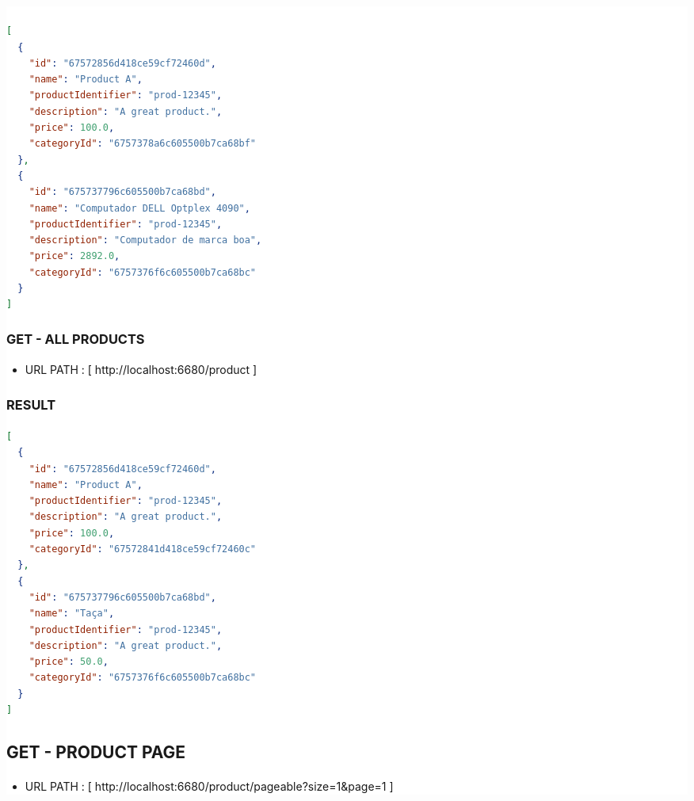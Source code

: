 ```JSON

[
  {
    "id": "67572856d418ce59cf72460d",
    "name": "Product A",
    "productIdentifier": "prod-12345",
    "description": "A great product.",
    "price": 100.0,
    "categoryId": "6757378a6c605500b7ca68bf"
  },
  {
    "id": "675737796c605500b7ca68bd",
    "name": "Computador DELL Optplex 4090",
    "productIdentifier": "prod-12345",
    "description": "Computador de marca boa",
    "price": 2892.0,
    "categoryId": "6757376f6c605500b7ca68bc"
  }
]

```

### GET - ALL PRODUCTS

* URL PATH : [ http://localhost:6680/product ]

### RESULT
```JSON
[
  {
    "id": "67572856d418ce59cf72460d",
    "name": "Product A",
    "productIdentifier": "prod-12345",
    "description": "A great product.",
    "price": 100.0,
    "categoryId": "67572841d418ce59cf72460c"
  },
  {
    "id": "675737796c605500b7ca68bd",
    "name": "Taça",
    "productIdentifier": "prod-12345",
    "description": "A great product.",
    "price": 50.0,
    "categoryId": "6757376f6c605500b7ca68bc"
  }
]
```

##  GET - PRODUCT PAGE
* URL PATH : [ http://localhost:6680/product/pageable?size=1&page=1 ]
